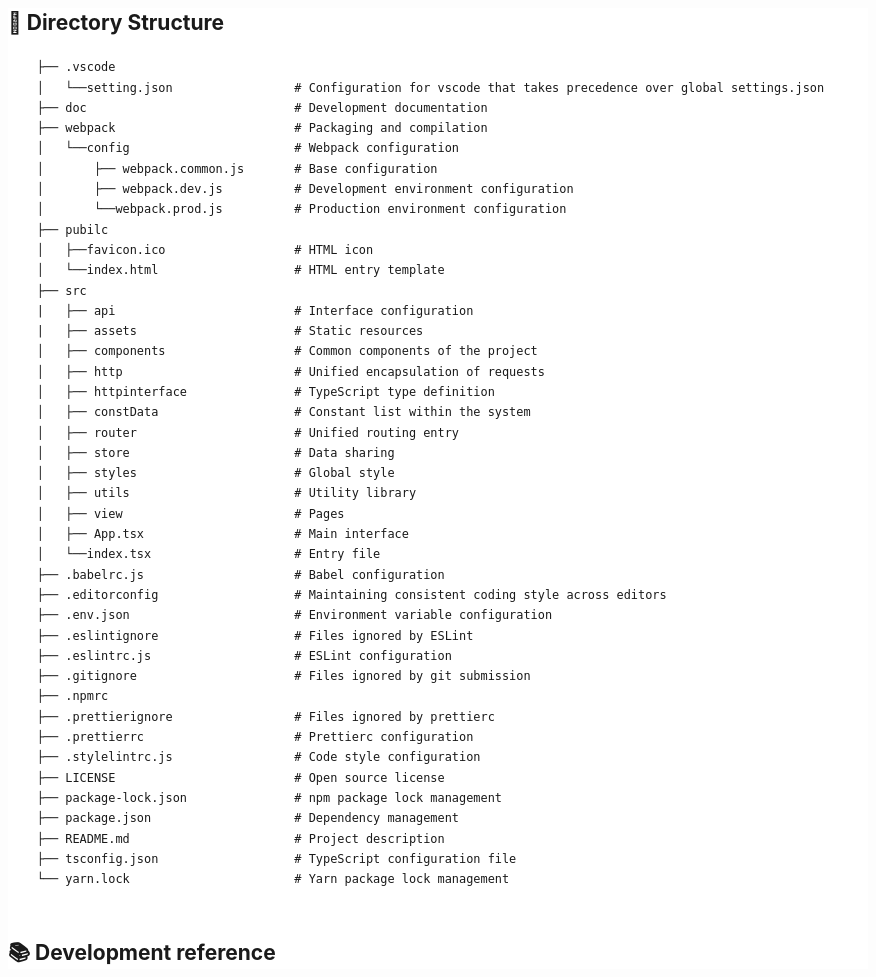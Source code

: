 ## 📂 Directory Structure

```
    ├── .vscode
    │   └──setting.json                 # Configuration for vscode that takes precedence over global settings.json
    ├── doc                             # Development documentation
    ├── webpack                         # Packaging and compilation
    │   └──config                       # Webpack configuration
    │       ├── webpack.common.js       # Base configuration
    │       ├── webpack.dev.js          # Development environment configuration
    │       └──webpack.prod.js          # Production environment configuration
    ├── pubilc
    │   ├──favicon.ico                  # HTML icon
    │   └──index.html                   # HTML entry template
    ├── src
    |   ├── api                         # Interface configuration
    |   ├── assets                      # Static resources
    │   ├── components                  # Common components of the project
    │   ├── http                        # Unified encapsulation of requests
    │   ├── httpinterface               # TypeScript type definition
    │   ├── constData                   # Constant list within the system
    │   ├── router                      # Unified routing entry
    │   ├── store                       # Data sharing
    │   ├── styles                      # Global style
    │   ├── utils                       # Utility library
    │   ├── view                        # Pages
    │   ├── App.tsx                     # Main interface
    │   └──index.tsx                    # Entry file
    ├── .babelrc.js                     # Babel configuration
    ├── .editorconfig                   # Maintaining consistent coding style across editors
    ├── .env.json                       # Environment variable configuration
    ├── .eslintignore                   # Files ignored by ESLint
    ├── .eslintrc.js                    # ESLint configuration
    ├── .gitignore                      # Files ignored by git submission
    ├── .npmrc
    ├── .prettierignore                 # Files ignored by prettierc
    ├── .prettierrc                     # Prettierc configuration
    ├── .stylelintrc.js                 # Code style configuration
    ├── LICENSE                         # Open source license
    ├── package-lock.json               # npm package lock management
    ├── package.json                    # Dependency management
    ├── README.md                       # Project description
    ├── tsconfig.json                   # TypeScript configuration file
    └── yarn.lock                       # Yarn package lock management


```

## 📚 Development reference
